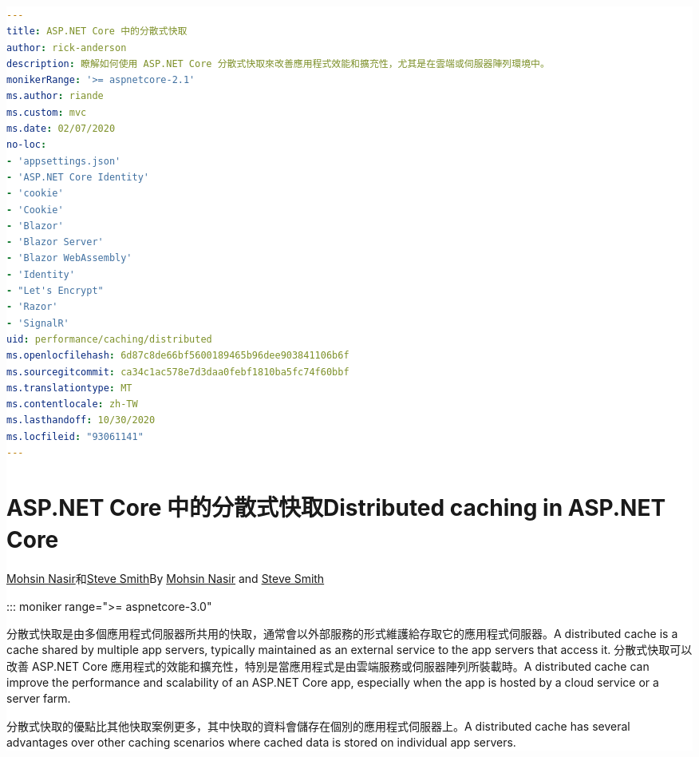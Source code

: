```yaml
---
title: ASP.NET Core 中的分散式快取
author: rick-anderson
description: 瞭解如何使用 ASP.NET Core 分散式快取來改善應用程式效能和擴充性，尤其是在雲端或伺服器陣列環境中。
monikerRange: '>= aspnetcore-2.1'
ms.author: riande
ms.custom: mvc
ms.date: 02/07/2020
no-loc:
- 'appsettings.json'
- 'ASP.NET Core Identity'
- 'cookie'
- 'Cookie'
- 'Blazor'
- 'Blazor Server'
- 'Blazor WebAssembly'
- 'Identity'
- "Let's Encrypt"
- 'Razor'
- 'SignalR'
uid: performance/caching/distributed
ms.openlocfilehash: 6d87c8de66bf5600189465b96dee903841106b6f
ms.sourcegitcommit: ca34c1ac578e7d3daa0febf1810ba5fc74f60bbf
ms.translationtype: MT
ms.contentlocale: zh-TW
ms.lasthandoff: 10/30/2020
ms.locfileid: "93061141"
---
```

# <a name="distributed-caching-in-aspnet-core"></a><span data-ttu-id="b9738-103">ASP.NET Core 中的分散式快取</span><span class="sxs-lookup"><span data-stu-id="b9738-103">Distributed caching in ASP.NET Core</span></span>

<span data-ttu-id="b9738-104">[Mohsin Nasir](https://github.com/mohsinnasir)和[Steve Smith](https://ardalis.com/)</span><span class="sxs-lookup"><span data-stu-id="b9738-104">By [Mohsin Nasir](https://github.com/mohsinnasir) and [Steve Smith](https://ardalis.com/)</span></span>

::: moniker range=">= aspnetcore-3.0"

<span data-ttu-id="b9738-105">分散式快取是由多個應用程式伺服器所共用的快取，通常會以外部服務的形式維護給存取它的應用程式伺服器。</span><span class="sxs-lookup"><span data-stu-id="b9738-105">A distributed cache is a cache shared by multiple app servers, typically maintained as an external service to the app servers that access it.</span></span> <span data-ttu-id="b9738-106">分散式快取可以改善 ASP.NET Core 應用程式的效能和擴充性，特別是當應用程式是由雲端服務或伺服器陣列所裝載時。</span><span class="sxs-lookup"><span data-stu-id="b9738-106">A distributed cache can improve the performance and scalability of an ASP.NET Core app, especially when the app is hosted by a cloud service or a server farm.</span></span>

<span data-ttu-id="b9738-107">分散式快取的優點比其他快取案例更多，其中快取的資料會儲存在個別的應用程式伺服器上。</span><span class="sxs-lookup"><span data-stu-id="b9738-107">A distributed cache has several advantages over other caching scenarios where cached data is stored on individual app servers.</span></span>
